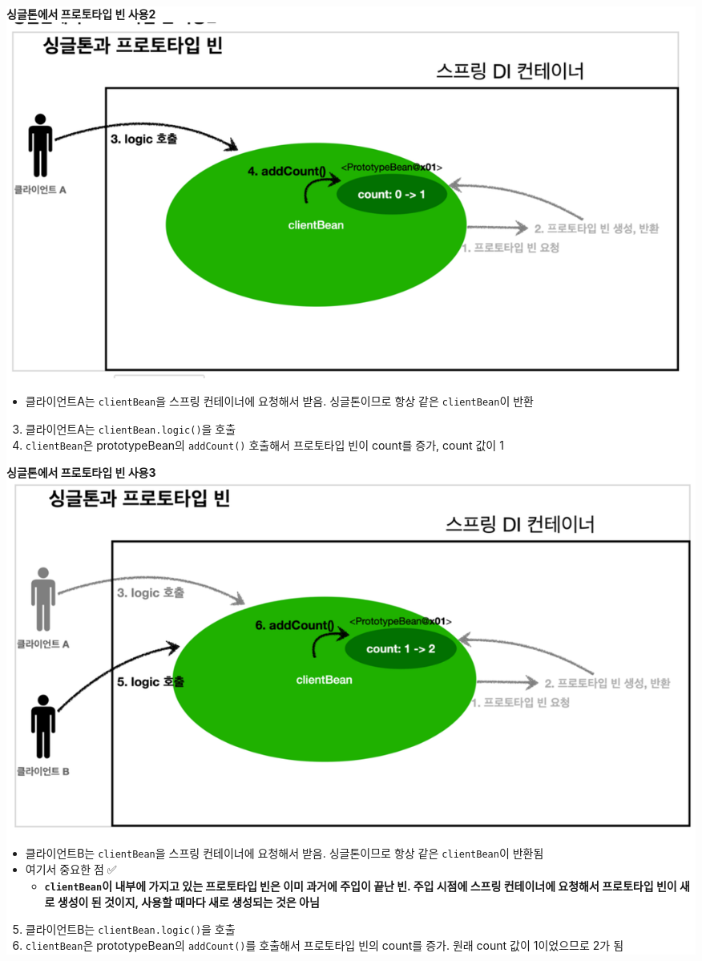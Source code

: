 **싱글톤에서 프로토타입 빈 사용2**
![img_105.png](img_105.png)
- 클라이언트A는 `clientBean`을 스프링 컨테이너에 요청해서 받음. 싱글톤이므로 항상 같은 `clientBean`이 반환
3. 클라이언트A는 `clientBean.logic()`을 호출
4. `clientBean`은 prototypeBean의 `addCount()` 호출해서 프로토타입 빈이 count를 증가, count 값이 1

**싱글톤에서 프로토타입 빈 사용3**
![img_106.png](img_106.png)
- 클라이언트B는 `clientBean`을 스프링 컨테이너에 요청해서 받음. 싱글톤이므로 항상 같은 `clientBean`이 반환됨
- 여기서 중요한 점 ✅
  - **`clientBean`이 내부에 가지고 있는 프로토타입 빈은 이미 과거에 주입이 끝난 빈. 주입 시점에 스프링 컨테이너에 요청해서 프로토타입 빈이 새로 생성이 된 것이지, 사용할 때마다 새로 생성되는 것은 아님**
5. 클라이언트B는 `clientBean.logic()`을 호출
6. `clientBean`은 prototypeBean의 `addCount()`를 호출해서 프로토타입 빈의 count를 증가. 원래 count 값이 1이었으므로 2가 됨
